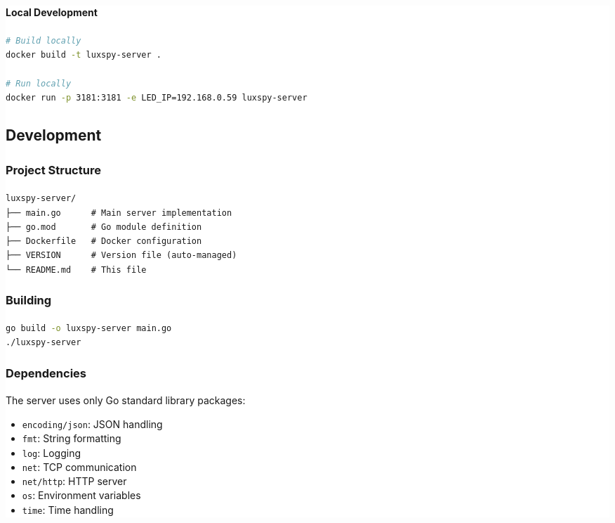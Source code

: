 #### Local Development
```bash
# Build locally
docker build -t luxspy-server .

# Run locally
docker run -p 3181:3181 -e LED_IP=192.168.0.59 luxspy-server
```

## Development

### Project Structure

```
luxspy-server/
├── main.go      # Main server implementation
├── go.mod       # Go module definition
├── Dockerfile   # Docker configuration
├── VERSION      # Version file (auto-managed)
└── README.md    # This file
```

### Building

```bash
go build -o luxspy-server main.go
./luxspy-server
```

### Dependencies

The server uses only Go standard library packages:
- `encoding/json`: JSON handling
- `fmt`: String formatting
- `log`: Logging
- `net`: TCP communication
- `net/http`: HTTP server
- `os`: Environment variables
- `time`: Time handling 